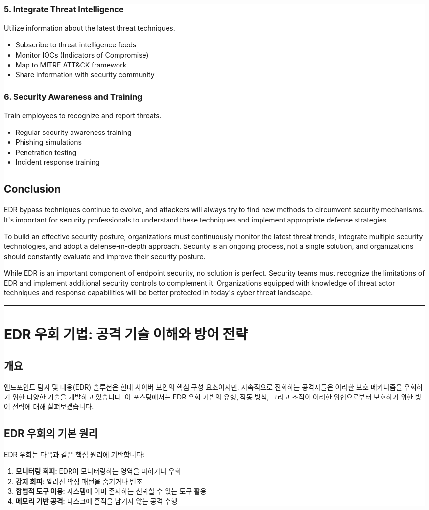 ### 5. Integrate Threat Intelligence

Utilize information about the latest threat techniques.

- Subscribe to threat intelligence feeds
- Monitor IOCs (Indicators of Compromise)
- Map to MITRE ATT&CK framework
- Share information with security community

### 6. Security Awareness and Training

Train employees to recognize and report threats.

- Regular security awareness training
- Phishing simulations
- Penetration testing
- Incident response training

## Conclusion

EDR bypass techniques continue to evolve, and attackers will always try to find new methods to circumvent security mechanisms. It's important for security professionals to understand these techniques and implement appropriate defense strategies.

To build an effective security posture, organizations must continuously monitor the latest threat trends, integrate multiple security technologies, and adopt a defense-in-depth approach. Security is an ongoing process, not a single solution, and organizations should constantly evaluate and improve their security posture.

While EDR is an important component of endpoint security, no solution is perfect. Security teams must recognize the limitations of EDR and implement additional security controls to complement it. Organizations equipped with knowledge of threat actor techniques and response capabilities will be better protected in today's cyber threat landscape.

---

# EDR 우회 기법: 공격 기술 이해와 방어 전략

## 개요

엔드포인트 탐지 및 대응(EDR) 솔루션은 현대 사이버 보안의 핵심 구성 요소이지만, 지속적으로 진화하는 공격자들은 이러한 보호 메커니즘을 우회하기 위한 다양한 기술을 개발하고 있습니다. 이 포스팅에서는 EDR 우회 기법의 유형, 작동 방식, 그리고 조직이 이러한 위협으로부터 보호하기 위한 방어 전략에 대해 살펴보겠습니다.

## EDR 우회의 기본 원리

EDR 우회는 다음과 같은 핵심 원리에 기반합니다:

1. **모니터링 회피**: EDR이 모니터링하는 영역을 피하거나 우회
2. **감지 회피**: 알려진 악성 패턴을 숨기거나 변조
3. **합법적 도구 이용**: 시스템에 이미 존재하는 신뢰할 수 있는 도구 활용
4. **메모리 기반 공격**: 디스크에 흔적을 남기지 않는 공격 수행
